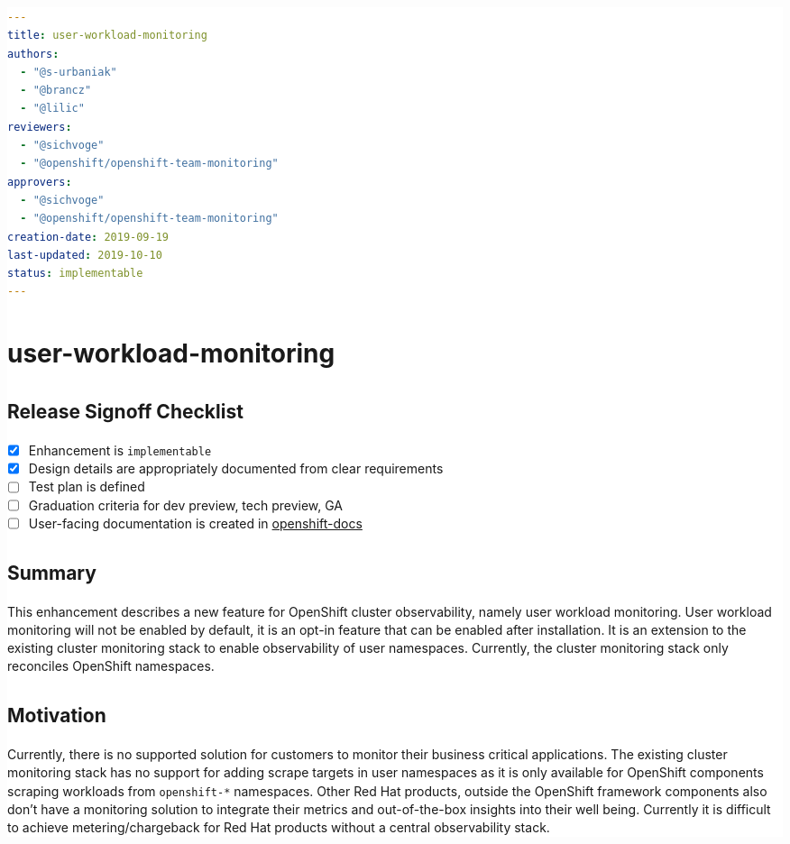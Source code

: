```yaml
---
title: user-workload-monitoring
authors:
  - "@s-urbaniak"
  - "@brancz"
  - "@lilic"
reviewers:
  - "@sichvoge"
  - "@openshift/openshift-team-monitoring"
approvers:
  - "@sichvoge"
  - "@openshift/openshift-team-monitoring"
creation-date: 2019-09-19
last-updated: 2019-10-10
status: implementable
---
```


# user-workload-monitoring

## Release Signoff Checklist

- [x] Enhancement is `implementable`
- [x] Design details are appropriately documented from clear requirements
- [ ] Test plan is defined
- [ ] Graduation criteria for dev preview, tech preview, GA
- [ ] User-facing documentation is created in [openshift-docs](https://github.com/openshift/openshift-docs/)

## Summary

This enhancement describes a new feature for OpenShift cluster observability, namely user workload monitoring.
User workload monitoring will not be enabled by default, it is an opt-in feature
that can be enabled after installation.
It is an extension to the existing cluster monitoring stack to enable observability of user namespaces.
Currently, the cluster monitoring stack only reconciles OpenShift namespaces.

## Motivation

Currently, there is no supported solution for customers to monitor their business critical applications.
The existing cluster monitoring stack has no support for adding scrape targets in user namespaces
as it is only available for OpenShift components scraping workloads from `openshift-*` namespaces.
Other Red Hat products, outside the OpenShift framework components also
don’t have a monitoring solution to integrate their metrics and out-of-the-box insights into their well being.
Currently it is difficult to achieve metering/chargeback for Red Hat products without a central observability stack.
